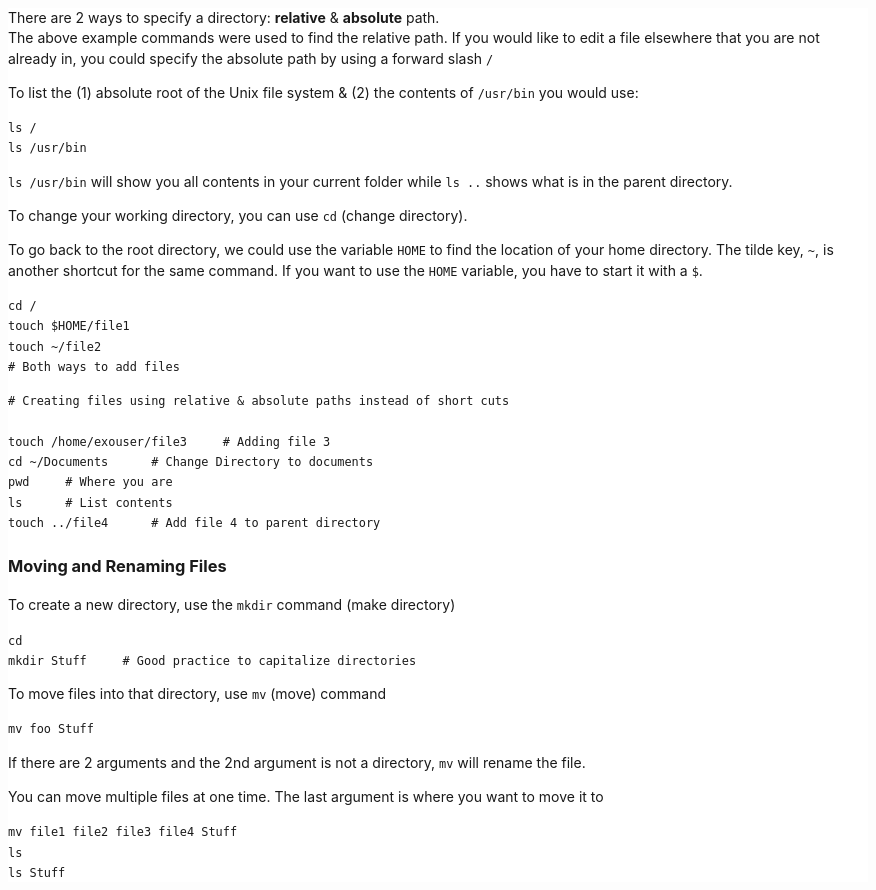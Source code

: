 There are 2 ways to specify a directory: **relative** & **absolute** path.  
The above example commands were used to find the relative path. If you would like to edit a file elsewhere that you are not already in, you could specify the absolute path by using a forward slash `/`  

To list the (1) absolute root of the Unix file system & (2) the contents of `/usr/bin` you would use:
```
ls /
ls /usr/bin
```  

`ls /usr/bin` will show you all contents in your current folder while `ls ..` shows what is in the parent directory.  

To change your working directory, you can use `cd` (change directory).  

To go back to the root directory, we could use the variable `HOME` to find the location of your home directory. The tilde key, `~`, is another shortcut for the same command. If you want to use the `HOME` variable, you have to start it with a `$`.
```
cd /
touch $HOME/file1
touch ~/file2
# Both ways to add files
```  

```
# Creating files using relative & absolute paths instead of short cuts  

touch /home/exouser/file3     # Adding file 3
cd ~/Documents      # Change Directory to documents
pwd     # Where you are
ls      # List contents
touch ../file4      # Add file 4 to parent directory
```  

### Moving and Renaming Files  

To create a new directory, use the `mkdir` command (make directory)
```
cd
mkdir Stuff     # Good practice to capitalize directories 
```  

To move files into that directory, use `mv` (move) command
```
mv foo Stuff
```  

If there are 2 arguments and the 2nd argument is not a directory, `mv` will rename the file.  

You can move multiple files at one time. The last argument is where you want to move it to
```
mv file1 file2 file3 file4 Stuff
ls
ls Stuff
```  
